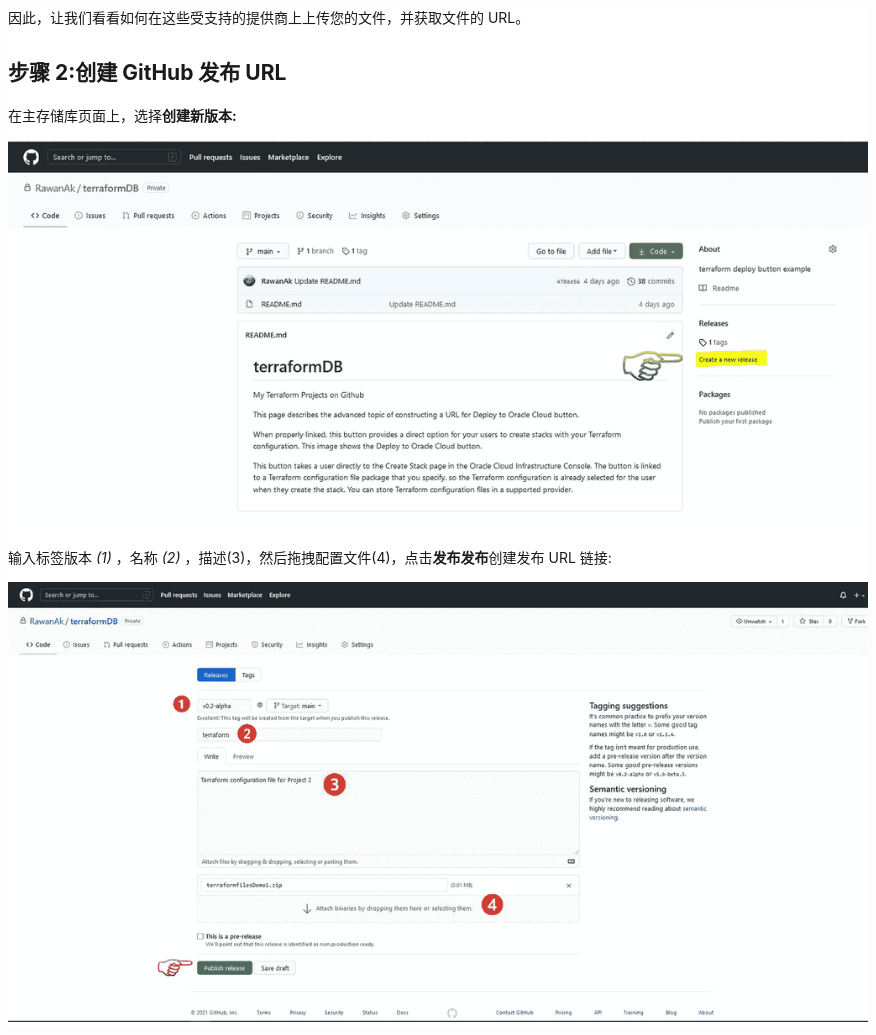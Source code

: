 因此，让我们看看如何在这些受支持的提供商上上传您的文件，并获取文件的 URL。

## 步骤 2:创建 GitHub 发布 URL

在主存储库页面上，选择**创建新版本:**

![](img/107c7a7db6d44f021bf977703a0d433b.png)

输入标签版本 *(1)* ，名称 *(2)* ，描述(3)，然后拖拽配置文件(4)，点击**发布发布**创建发布 URL 链接:

![](img/4122bdae3a7bc39ffcb355fdd5717028.png)
